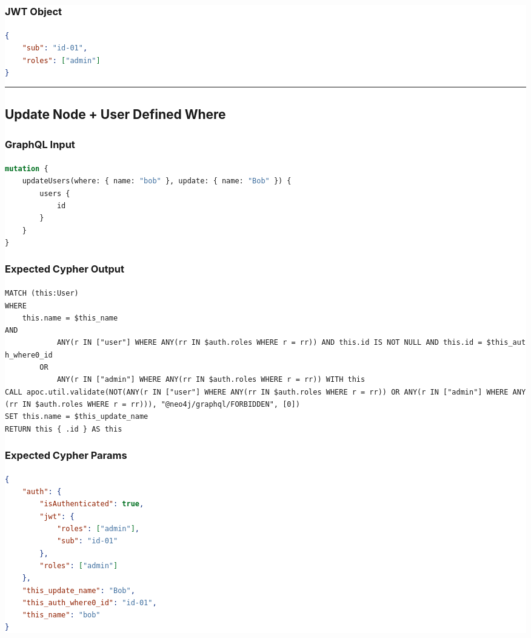 ### JWT Object

```json
{
    "sub": "id-01",
    "roles": ["admin"]
}
```

---

## Update Node + User Defined Where

### GraphQL Input

```graphql
mutation {
    updateUsers(where: { name: "bob" }, update: { name: "Bob" }) {
        users {
            id
        }
    }
}
```

### Expected Cypher Output

```cypher
MATCH (this:User)
WHERE
    this.name = $this_name
AND
            ANY(r IN ["user"] WHERE ANY(rr IN $auth.roles WHERE r = rr)) AND this.id IS NOT NULL AND this.id = $this_auth_where0_id
        OR
            ANY(r IN ["admin"] WHERE ANY(rr IN $auth.roles WHERE r = rr)) WITH this
CALL apoc.util.validate(NOT(ANY(r IN ["user"] WHERE ANY(rr IN $auth.roles WHERE r = rr)) OR ANY(r IN ["admin"] WHERE ANY(rr IN $auth.roles WHERE r = rr))), "@neo4j/graphql/FORBIDDEN", [0])
SET this.name = $this_update_name
RETURN this { .id } AS this
```

### Expected Cypher Params

```json
{
    "auth": {
        "isAuthenticated": true,
        "jwt": {
            "roles": ["admin"],
            "sub": "id-01"
        },
        "roles": ["admin"]
    },
    "this_update_name": "Bob",
    "this_auth_where0_id": "id-01",
    "this_name": "bob"
}
```
